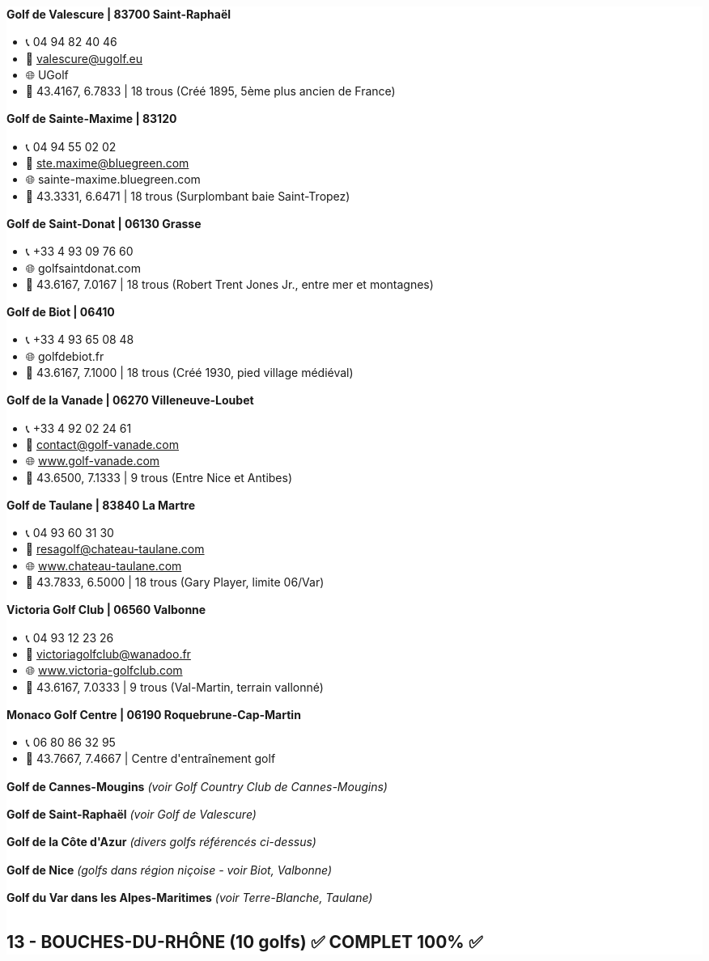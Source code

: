 **Golf de Valescure | 83700 Saint-Raphaël**
- 📞 04 94 82 40 46
- 📧 valescure@ugolf.eu
- 🌐 UGolf
- 📍 43.4167, 6.7833 | 18 trous (Créé 1895, 5ème plus ancien de France)

**Golf de Sainte-Maxime | 83120**
- 📞 04 94 55 02 02
- 📧 ste.maxime@bluegreen.com
- 🌐 sainte-maxime.bluegreen.com
- 📍 43.3331, 6.6471 | 18 trous (Surplombant baie Saint-Tropez)

**Golf de Saint-Donat | 06130 Grasse**
- 📞 +33 4 93 09 76 60
- 🌐 golfsaintdonat.com
- 📍 43.6167, 7.0167 | 18 trous (Robert Trent Jones Jr., entre mer et montagnes)

**Golf de Biot | 06410**
- 📞 +33 4 93 65 08 48
- 🌐 golfdebiot.fr
- 📍 43.6167, 7.1000 | 18 trous (Créé 1930, pied village médiéval)

**Golf de la Vanade | 06270 Villeneuve-Loubet**
- 📞 +33 4 92 02 24 61
- 📧 contact@golf-vanade.com
- 🌐 www.golf-vanade.com
- 📍 43.6500, 7.1333 | 9 trous (Entre Nice et Antibes)

**Golf de Taulane | 83840 La Martre**
- 📞 04 93 60 31 30
- 📧 resagolf@chateau-taulane.com
- 🌐 www.chateau-taulane.com
- 📍 43.7833, 6.5000 | 18 trous (Gary Player, limite 06/Var)

**Victoria Golf Club | 06560 Valbonne**
- 📞 04 93 12 23 26
- 📧 victoriagolfclub@wanadoo.fr
- 🌐 www.victoria-golfclub.com
- 📍 43.6167, 7.0333 | 9 trous (Val-Martin, terrain vallonné)

**Monaco Golf Centre | 06190 Roquebrune-Cap-Martin**
- 📞 06 80 86 32 95
- 📍 43.7667, 7.4667 | Centre d'entraînement golf

**Golf de Cannes-Mougins** *(voir Golf Country Club de Cannes-Mougins)*

**Golf de Saint-Raphaël** *(voir Golf de Valescure)*

**Golf de la Côte d'Azur** *(divers golfs référencés ci-dessus)*

**Golf de Nice** *(golfs dans région niçoise - voir Biot, Valbonne)*

**Golf du Var dans les Alpes-Maritimes** *(voir Terre-Blanche, Taulane)*

## 13 - BOUCHES-DU-RHÔNE (10 golfs) ✅ COMPLET 100% ✅
